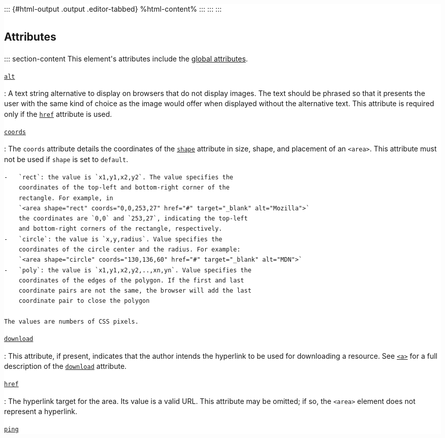 ::: {#html-output .output .editor-tabbed}
%html-content%
:::
:::
:::

## Attributes

::: section-content
This element\'s attributes include the [global
attributes](../global_attributes).

[`alt`](#alt)

:   A text string alternative to display on browsers that do not display
    images. The text should be phrased so that it presents the user with
    the same kind of choice as the image would offer when displayed
    without the alternative text. This attribute is required only if the
    [`href`](#href) attribute is used.

[`coords`](#coords)

:   The `coords` attribute details the coordinates of the
    [`shape`](#shape) attribute in size, shape, and placement of an
    `<area>`. This attribute must not be used if `shape` is set to
    `default`.

    -   `rect`: the value is `x1,y1,x2,y2`. The value specifies the
        coordinates of the top-left and bottom-right corner of the
        rectangle. For example, in
        `<area shape="rect" coords="0,0,253,27" href="#" target="_blank" alt="Mozilla">`
        the coordinates are `0,0` and `253,27`, indicating the top-left
        and bottom-right corners of the rectangle, respectively.
    -   `circle`: the value is `x,y,radius`. Value specifies the
        coordinates of the circle center and the radius. For example:
        `<area shape="circle" coords="130,136,60" href="#" target="_blank" alt="MDN">`
    -   `poly`: the value is `x1,y1,x2,y2,..,xn,yn`. Value specifies the
        coordinates of the edges of the polygon. If the first and last
        coordinate pairs are not the same, the browser will add the last
        coordinate pair to close the polygon

    The values are numbers of CSS pixels.

[`download`](#download)

:   This attribute, if present, indicates that the author intends the
    hyperlink to be used for downloading a resource. See [`<a>`](a) for
    a full description of the [`download`](a#download) attribute.

[`href`](#href)

:   The hyperlink target for the area. Its value is a valid URL. This
    attribute may be omitted; if so, the `<area>` element does not
    represent a hyperlink.

[`ping`](#ping)
